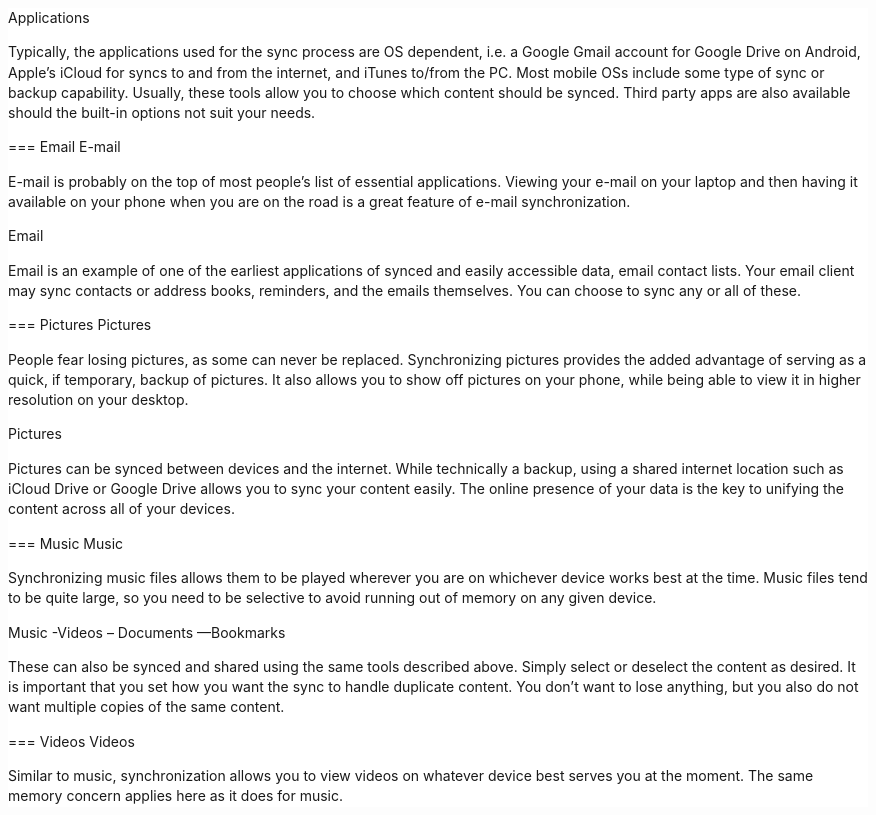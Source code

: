 Applications

Typically, the applications used for the sync process are OS dependent, i.e. a
Google Gmail account for Google Drive on Android, Apple’s iCloud for syncs to
and from the internet, and iTunes to/from the PC. Most mobile OSs include some
type of sync or backup capability. Usually, these tools allow you to choose
which content should be synced. Third party apps are also available should the
built-in options not suit your needs.


=== Email
E-mail

E-mail is probably on the top of most people’s list of essential applications.
Viewing your e-mail on your laptop and then having it available on your phone
when you are on the road is a great feature of e-mail synchronization.

Email

Email is an example of one of the earliest applications of synced and easily
accessible data, email contact lists. Your email client may sync contacts or
address books, reminders, and the emails themselves. You can choose to sync any
or all of these.


=== Pictures
Pictures

People fear losing pictures, as some can never be replaced. Synchronizing
pictures provides the added advantage of serving as a quick, if temporary,
backup of pictures. It also allows you to show off pictures on your phone, while
being able to view it in higher resolution on your desktop.

Pictures

Pictures can be synced between devices and the internet. While technically a
backup, using a shared internet location such as iCloud Drive or Google Drive
allows you to sync your content easily. The online presence of your data is the
key to unifying the content across all of your devices.


=== Music
Music

Synchronizing music files allows them to be played wherever you are on whichever
device works best at the time. Music files tend to be quite large, so you need
to be selective to avoid running out of memory on any given device.

Music -Videos – Documents ––Bookmarks

These can also be synced and shared using the same tools described above. Simply
select or deselect the content as desired. It is important that you set how you
want the sync to handle duplicate content. You don’t want to lose anything, but
you also do not want multiple copies of the same content.

=== Videos
Videos

Similar to music, synchronization allows you to view videos on whatever device
best serves you at the moment. The same memory concern applies here as it does
for music.
